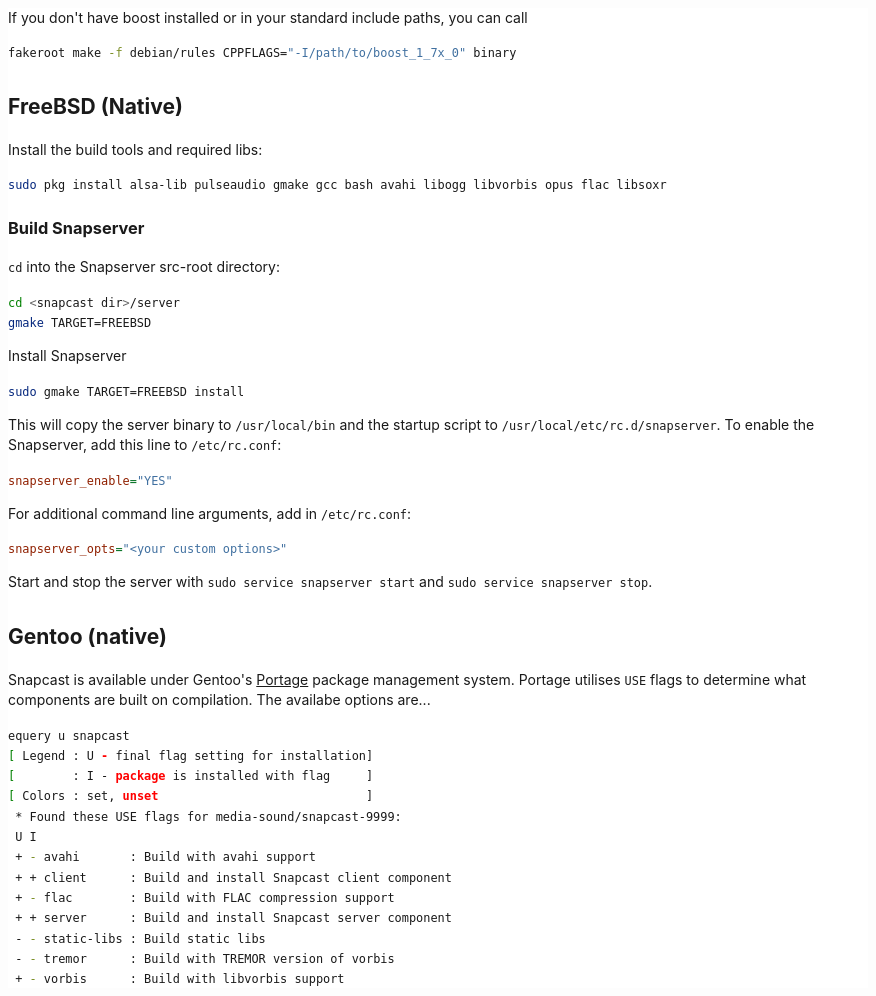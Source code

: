 If you don't have boost installed or in your standard include paths, you can call

```sh
fakeroot make -f debian/rules CPPFLAGS="-I/path/to/boost_1_7x_0" binary
```

## FreeBSD (Native)

Install the build tools and required libs:  

```sh
sudo pkg install alsa-lib pulseaudio gmake gcc bash avahi libogg libvorbis opus flac libsoxr
```

### Build Snapserver

`cd` into the Snapserver src-root directory:

```sh
cd <snapcast dir>/server
gmake TARGET=FREEBSD
```

Install Snapserver

```sh
sudo gmake TARGET=FREEBSD install
```

This will copy the server binary to `/usr/local/bin` and the startup script to `/usr/local/etc/rc.d/snapserver`. To enable the Snapserver, add this line to `/etc/rc.conf`:  

```ini
snapserver_enable="YES"
```

For additional command line arguments, add in `/etc/rc.conf`:

```ini
snapserver_opts="<your custom options>"
```

Start and stop the server with `sudo service snapserver start` and `sudo service snapserver stop`.

## Gentoo (native)

Snapcast is available under Gentoo's [Portage](https://wiki.gentoo.org/wiki/Portage) package management system.  Portage utilises `USE` flags to determine what components are built on compilation.  The availabe options are...

```sh
equery u snapcast
[ Legend : U - final flag setting for installation]
[        : I - package is installed with flag     ]
[ Colors : set, unset                             ]
 * Found these USE flags for media-sound/snapcast-9999:
 U I
 + - avahi       : Build with avahi support
 + + client      : Build and install Snapcast client component
 + - flac        : Build with FLAC compression support
 + + server      : Build and install Snapcast server component
 - - static-libs : Build static libs
 - - tremor      : Build with TREMOR version of vorbis
 + - vorbis      : Build with libvorbis support
```
